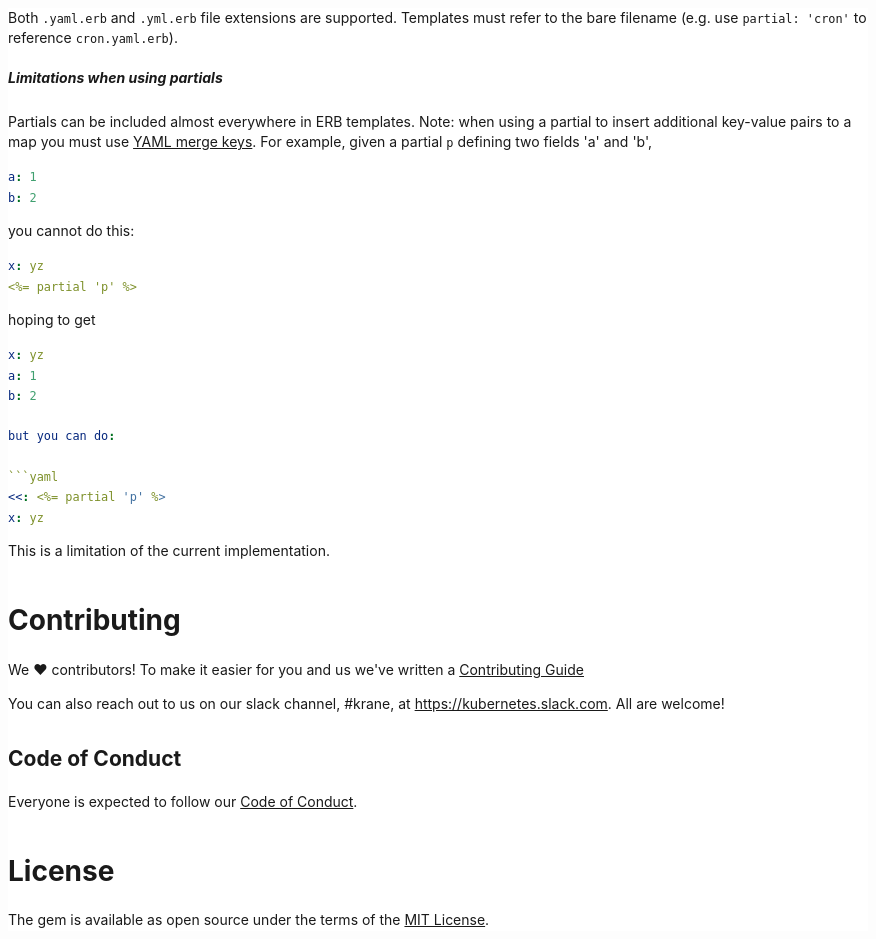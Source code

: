 Both `.yaml.erb` and `.yml.erb` file extensions are supported. Templates must refer to the bare filename (e.g. use `partial: 'cron'` to reference `cron.yaml.erb`).

##### Limitations when using partials

Partials can be included almost everywhere in ERB templates. Note: when using a partial to insert additional key-value pairs to a map you must use [YAML merge keys](http://yaml.org/type/merge.html). For example, given a partial `p` defining two fields 'a' and 'b',

```yaml
a: 1
b: 2
```

you cannot do this:

```yaml
x: yz
<%= partial 'p' %>
```

hoping to get

```yaml
x: yz
a: 1
b: 2

but you can do:

```yaml
<<: <%= partial 'p' %>
x: yz
```

This is a limitation of the current implementation.

# Contributing

We :heart: contributors! To make it easier for you and us we've written a
[Contributing Guide](https://github.com/Shopify/kubernetes-deploy/blob/master/CONTRIBUTING.md)


You can also reach out to us on our slack channel, #krane, at https://kubernetes.slack.com. All are welcome!

## Code of Conduct
Everyone is expected to follow our [Code of Conduct](https://github.com/Shopify/kubernetes-deploy/blob/master/CODE_OF_CONDUCT.md).


# License

The gem is available as open source under the terms of the [MIT License](http://opensource.org/licenses/MIT).
